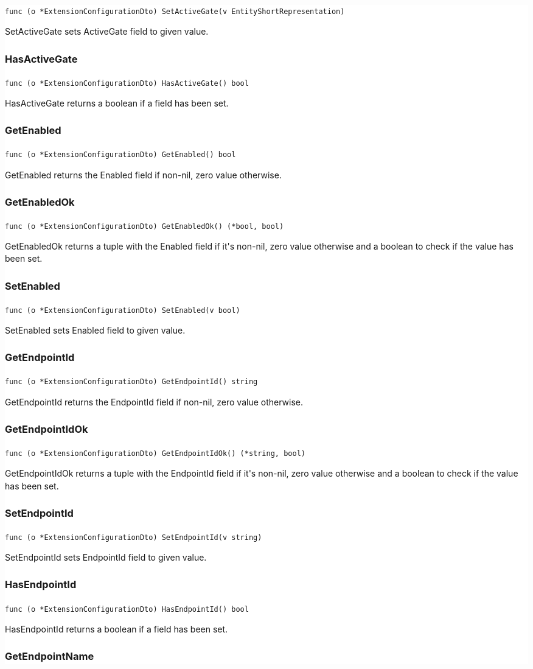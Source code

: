 `func (o *ExtensionConfigurationDto) SetActiveGate(v EntityShortRepresentation)`

SetActiveGate sets ActiveGate field to given value.

### HasActiveGate

`func (o *ExtensionConfigurationDto) HasActiveGate() bool`

HasActiveGate returns a boolean if a field has been set.

### GetEnabled

`func (o *ExtensionConfigurationDto) GetEnabled() bool`

GetEnabled returns the Enabled field if non-nil, zero value otherwise.

### GetEnabledOk

`func (o *ExtensionConfigurationDto) GetEnabledOk() (*bool, bool)`

GetEnabledOk returns a tuple with the Enabled field if it's non-nil, zero value otherwise
and a boolean to check if the value has been set.

### SetEnabled

`func (o *ExtensionConfigurationDto) SetEnabled(v bool)`

SetEnabled sets Enabled field to given value.


### GetEndpointId

`func (o *ExtensionConfigurationDto) GetEndpointId() string`

GetEndpointId returns the EndpointId field if non-nil, zero value otherwise.

### GetEndpointIdOk

`func (o *ExtensionConfigurationDto) GetEndpointIdOk() (*string, bool)`

GetEndpointIdOk returns a tuple with the EndpointId field if it's non-nil, zero value otherwise
and a boolean to check if the value has been set.

### SetEndpointId

`func (o *ExtensionConfigurationDto) SetEndpointId(v string)`

SetEndpointId sets EndpointId field to given value.

### HasEndpointId

`func (o *ExtensionConfigurationDto) HasEndpointId() bool`

HasEndpointId returns a boolean if a field has been set.

### GetEndpointName
